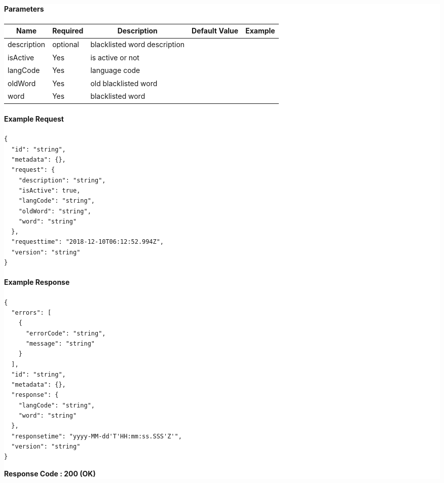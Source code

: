 #### Parameters

| Name        | Required | Description                  | Default Value | Example |
| ----------- | -------- | ---------------------------- | ------------- | ------- |
| description | optional | blacklisted word description |               |         |
| isActive    | Yes      | is active or not             |               |         |
| langCode    | Yes      | language code                |               |         |
| oldWord     | Yes      | old blacklisted word         |               |         |
| word        | Yes      | blacklisted word             |               |         |

#### Example Request

```
{
  "id": "string",
  "metadata": {},
  "request": {
    "description": "string",
    "isActive": true,
    "langCode": "string",
    "oldWord": "string",
    "word": "string"
  },
  "requesttime": "2018-12-10T06:12:52.994Z",
  "version": "string"
}
```

#### Example Response

```
{
  "errors": [
    {
      "errorCode": "string",
      "message": "string"
    }
  ],
  "id": "string",
  "metadata": {},
  "response": {
    "langCode": "string",
    "word": "string"
  },
  "responsetime": "yyyy-MM-dd'T'HH:mm:ss.SSS'Z'",
  "version": "string"
}
```

**Response Code : 200 (OK)**
